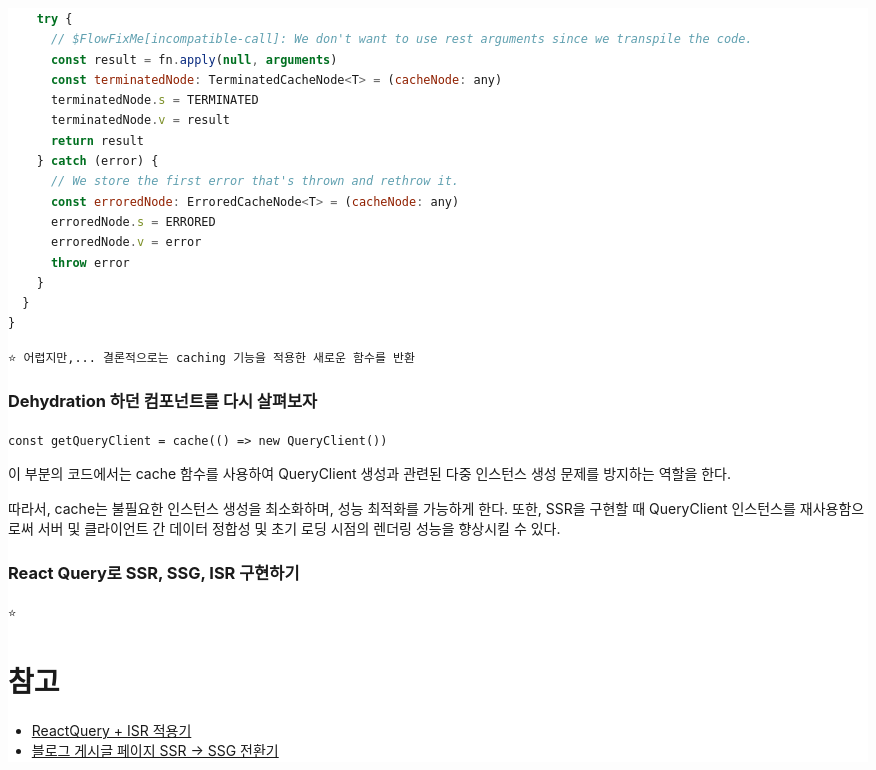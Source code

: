 ```js
    try {
      // $FlowFixMe[incompatible-call]: We don't want to use rest arguments since we transpile the code.
      const result = fn.apply(null, arguments)
      const terminatedNode: TerminatedCacheNode<T> = (cacheNode: any)
      terminatedNode.s = TERMINATED
      terminatedNode.v = result
      return result
    } catch (error) {
      // We store the first error that's thrown and rethrow it.
      const erroredNode: ErroredCacheNode<T> = (cacheNode: any)
      erroredNode.s = ERRORED
      erroredNode.v = error
      throw error
    }
  }
}
```

```
⭐️ 어렵지만,... 결론적으로는 caching 기능을 적용한 새로운 함수를 반환
```

### Dehydration 하던 컴포넌트를 다시 살펴보자

```tsx
const getQueryClient = cache(() => new QueryClient())
```

이 부분의 코드에서는 cache 함수를 사용하여 QueryClient 생성과 관련된 다중 인스턴스 생성 문제를 방지하는 역할을 한다.

따라서, cache는 불필요한 인스턴스 생성을 최소화하며, 성능 최적화를 가능하게 한다. 또한, SSR을 구현할 때 QueryClient 인스턴스를 재사용함으로써 서버 및 클라이언트 간 데이터 정합성 및 초기 로딩 시점의 렌더링 성능을 향상시킬 수 있다.

### React Query로 SSR, SSG, ISR 구현하기

```
⭐️
```

# 참고

- [ReactQuery + ISR 적용기](https://medium.com/uplusdevu/next-js-reactquery-isr-%EC%A0%81%EC%9A%A9%EA%B8%B0-2c7b5b73fe24)
- [블로그 게시글 페이지 SSR → SSG 전환기](https://byjuun.com/post/143)
